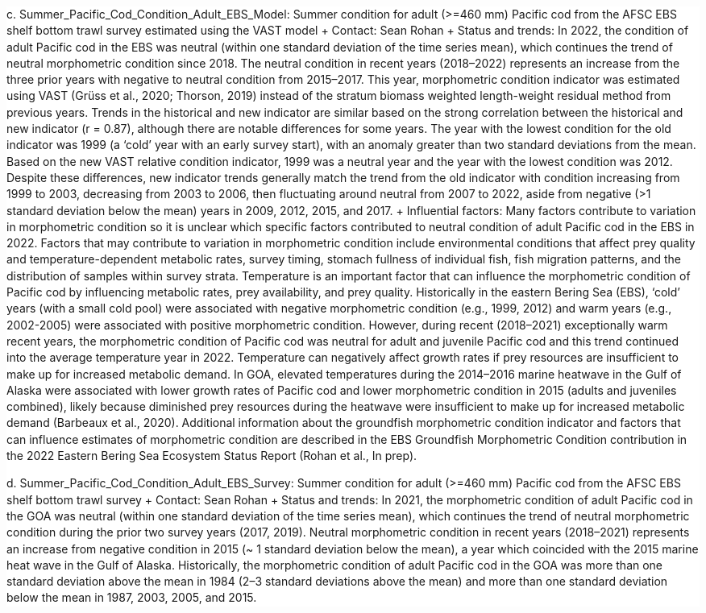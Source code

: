 


c. Summer_Pacific_Cod_Condition_Adult_EBS_Model: Summer condition for adult (>=460 mm) Pacific cod from the AFSC EBS shelf bottom trawl survey estimated using the VAST model
    + Contact: Sean Rohan
    + Status and trends: In 2022, the condition of adult Pacific cod in the EBS was neutral (within one standard deviation of the time series mean), which continues the trend of neutral morphometric condition since 2018. The neutral condition in recent years (2018–2022) represents an increase from the three prior years with negative to neutral condition from 2015–2017. This year, morphometric condition indicator was estimated using VAST (Grüss et al., 2020; Thorson, 2019) instead of the stratum biomass weighted length-weight residual method from previous years. Trends in the historical and new indicator are similar based on the strong correlation between the historical and new indicator (r = 0.87), although there are notable differences for some years. The year with the lowest condition for the old indicator was 1999 (a ‘cold’ year with an early survey start), with an anomaly greater than two standard deviations from the mean. Based on the new VAST relative condition indicator, 1999 was a neutral year and the year with the lowest condition was 2012. Despite these differences, new indicator trends generally match the trend from the old indicator with condition increasing from 1999 to 2003, decreasing from 2003 to 2006, then fluctuating around neutral from 2007 to 2022, aside from negative (>1 standard deviation below the mean) years in 2009, 2012, 2015, and 2017.
    + Influential factors: Many factors contribute to variation in morphometric condition so it is unclear which specific factors contributed to neutral condition of adult Pacific cod in the EBS in 2022. Factors that may contribute to variation in morphometric condition include environmental conditions that affect prey quality and temperature-dependent metabolic rates, survey timing, stomach fullness of individual fish, fish migration patterns, and the distribution of samples within survey strata. Temperature is an important factor that can influence the morphometric condition of Pacific cod by influencing metabolic rates, prey availability, and prey quality. Historically in the eastern Bering Sea (EBS), ‘cold’ years (with a small cold pool) were associated with negative morphometric condition (e.g., 1999, 2012) and warm years (e.g., 2002-2005) were associated with positive morphometric condition. However, during recent (2018–2021) exceptionally warm recent years, the morphometric condition of Pacific cod was neutral for adult and juvenile Pacific cod and this trend continued into the average temperature year in 2022. Temperature can negatively affect growth rates if prey resources are insufficient to make up for increased metabolic demand. In GOA, elevated temperatures during the 2014–2016 marine heatwave in the Gulf of Alaska were associated with lower growth rates of Pacific cod and lower morphometric condition in 2015 (adults and juveniles combined), likely because diminished prey resources during the heatwave were insufficient to make up for increased metabolic demand (Barbeaux et al., 2020). Additional information about the groundfish morphometric condition indicator and factors that can influence estimates of morphometric condition are described in the EBS Groundfish Morphometric Condition contribution in the 2022 Eastern Bering Sea Ecosystem Status Report (Rohan et al., In prep).




d. Summer_Pacific_Cod_Condition_Adult_EBS_Survey: Summer condition for adult (>=460 mm) Pacific cod from the AFSC EBS shelf bottom trawl survey
    + Contact: Sean Rohan
    + Status and trends: In 2021, the morphometric condition of adult Pacific cod in the GOA was neutral (within one standard deviation of the time series mean), which continues the trend of neutral morphometric condition during the prior two survey years (2017, 2019). Neutral morphometric condition in recent years (2018–2021) represents an increase from negative condition in 2015 (~ 1 standard deviation below the mean), a year which coincided with the 2015 marine heat wave in the Gulf of Alaska. Historically, the morphometric condition of adult Pacific cod in the GOA was more than one standard deviation above the mean in 1984 (2–3 standard deviations above the mean) and more than one standard deviation below the mean in 1987, 2003, 2005, and 2015.